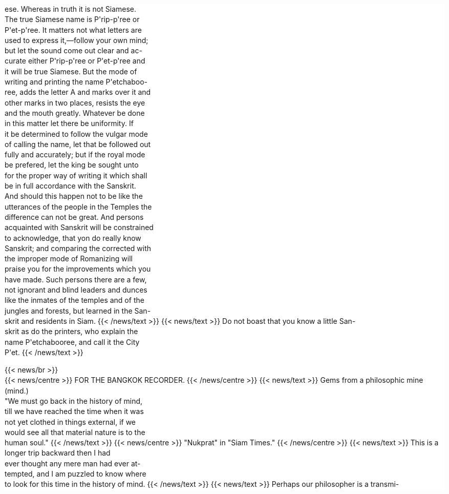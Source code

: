 ese. Whereas in truth it is not Siamese.<br/>
The true Siamese name is P'rip-p'ree or<br/>
P'et-p'ree. It matters not what letters are<br/>
used to express it,—follow your own mind;<br/>
but let the sound come out clear and ac-<br/>
curate either P'rip-p'ree or P'et-p'ree and<br/>
it will be true Siamese. But the mode of<br/>
writing and printing the name P'etchaboo-<br/>
ree, adds the letter A and marks over it and<br/>
other marks in two places, resists the eye<br/>
and the mouth greatly. Whatever be done<br/>
in this matter let there be uniformity. If<br/>
it be determined to follow the vulgar mode<br/>
of calling the name, let that be followed out<br/>
fully and accurately; but if the royal mode<br/>
be prefered, let the king be sought unto<br/>
for the proper way of writing it which shall<br/>
be in full accordance with the Sanskrit.<br/>
And should this happen not to be like the<br/>
utterances of the people in the Temples the<br/>
difference can not be great. And persons<br/>
acquainted with Sanskrit will be constrained<br/>
to acknowledge, that yon do really know<br/>
Sanskrit; and comparing the corrected with<br/>
the improper mode of Romanizing will<br/>
praise you for the improvements which you<br/>
have made. Such persons there are a few,<br/>
not ignorant and blind leaders and dunces<br/>
like the inmates of the temples and of the<br/>
jungles and forests, but learned in the San-<br/>
skrit and residents in Siam.
{{< /news/text >}}
{{< news/text >}}
Do not boast that you know a little San-<br/>
skrit as do the printers, who explain the<br/>
name P'etchabooree, and call it the City<br/>
P'et.
{{< /news/text >}}
</div>
{{< news/br >}}

<div class='article'>
{{< news/centre >}}
FOR THE BANGKOK RECORDER.
{{< /news/centre >}}
{{< news/text >}}
Gems from a philosophic mine (mind.)<br/>
"We must go back in the history of mind,<br/>
till we have reached the time when it was<br/>
not yet clothed in things external, if we<br/>
would see all that material nature is to the<br/>
human soul."
{{< /news/text >}}
{{< news/centre >}}
"Nukprat" in "Siam Times."
{{< /news/centre >}}
{{< news/text >}}
This is a longer trip backward then I had<br/>
ever thought any mere man had ever at-<br/>
tempted, and I am puzzled to know where<br/>
to look for this time in the history of mind.
{{< /news/text >}}
{{< news/text >}}
Perhaps our philosopher is a transmi-<br/>